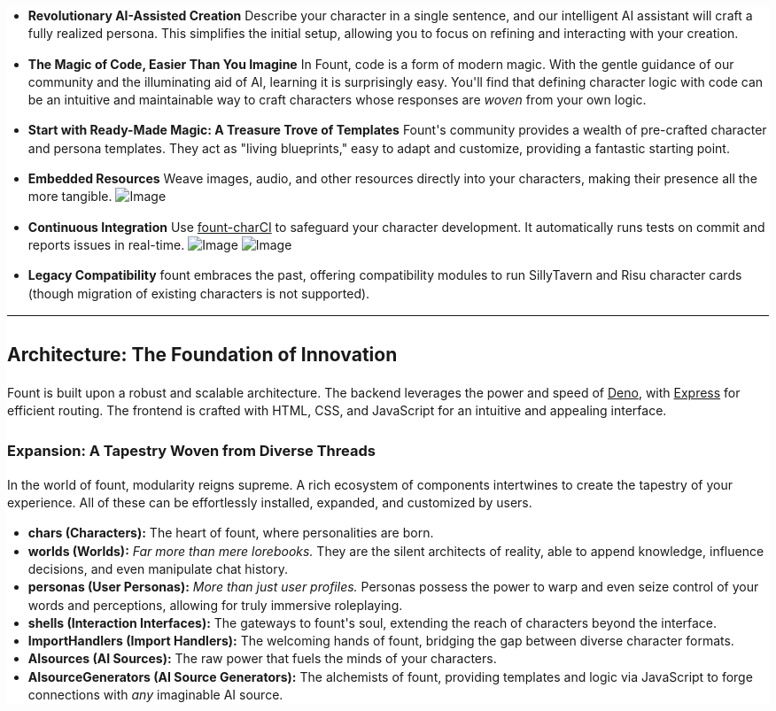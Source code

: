 * **Revolutionary AI-Assisted Creation**
    Describe your character in a single sentence, and our intelligent AI assistant will craft a fully realized persona. This simplifies the initial setup, allowing you to focus on refining and interacting with your creation.

* **The Magic of Code, Easier Than You Imagine**
    In Fount, code is a form of modern magic. With the gentle guidance of our community and the illuminating aid of AI, learning it is surprisingly easy. You'll find that defining character logic with code can be an intuitive and maintainable way to craft characters whose responses are *woven* from your own logic.

* **Start with Ready-Made Magic: A Treasure Trove of Templates**
    Fount's community provides a wealth of pre-crafted character and persona templates. They act as "living blueprints," easy to adapt and customize, providing a fantastic starting point.

* **Embedded Resources**
    Weave images, audio, and other resources directly into your characters, making their presence all the more tangible.
    ![Image](https://github.com/user-attachments/assets/9740cd43-06fd-46c0-a114-e4bd99f13045)

* **Continuous Integration**
    Use [fount-charCI](https://github.com/marketplace/actions/fount-charci) to safeguard your character development. It automatically runs tests on commit and reports issues in real-time.
    ![Image](https://github.com/user-attachments/assets/3f6a188d-6643-4d70-8bd1-b75f00c76439)
    ![Image](https://github.com/user-attachments/assets/30eb8374-64c2-41bc-a7d1-f15596352260)

* **Legacy Compatibility**
    fount embraces the past, offering compatibility modules to run SillyTavern and Risu character cards (though migration of existing characters is not supported).

---

## Architecture: The Foundation of Innovation

Fount is built upon a robust and scalable architecture. The backend leverages the power and speed of [Deno](https://deno.com/), with [Express](https://expressjs.com/) for efficient routing. The frontend is crafted with HTML, CSS, and JavaScript for an intuitive and appealing interface.

### Expansion: A Tapestry Woven from Diverse Threads

In the world of fount, modularity reigns supreme. A rich ecosystem of components intertwines to create the tapestry of your experience. All of these can be effortlessly installed, expanded, and customized by users.

* **chars (Characters):** The heart of fount, where personalities are born.
* **worlds (Worlds):** *Far more than mere lorebooks.* They are the silent architects of reality, able to append knowledge, influence decisions, and even manipulate chat history.
* **personas (User Personas):** *More than just user profiles.* Personas possess the power to warp and even seize control of your words and perceptions, allowing for truly immersive roleplaying.
* **shells (Interaction Interfaces):** The gateways to fount's soul, extending the reach of characters beyond the interface.
* **ImportHandlers (Import Handlers):** The welcoming hands of fount, bridging the gap between diverse character formats.
* **AIsources (AI Sources):** The raw power that fuels the minds of your characters.
* **AIsourceGenerators (AI Source Generators):** The alchemists of fount, providing templates and logic via JavaScript to forge connections with *any* imaginable AI source.
